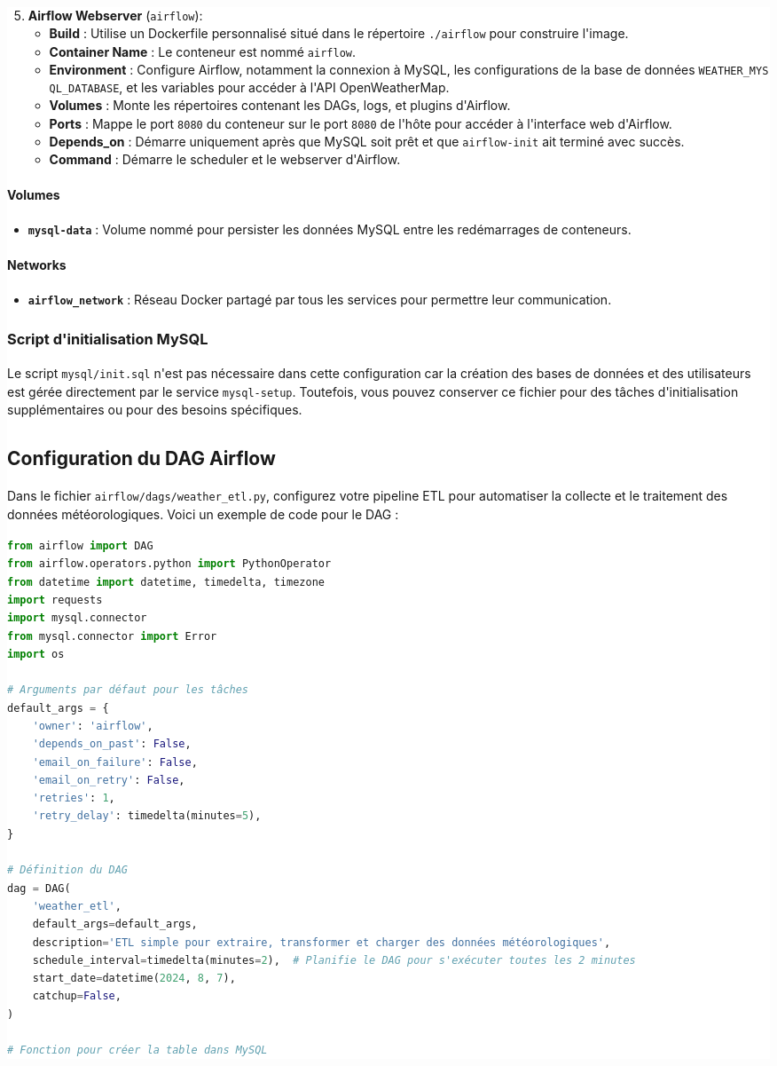 5. **Airflow Webserver** (`airflow`):
   - **Build** : Utilise un Dockerfile personnalisé situé dans le répertoire `./airflow` pour construire l'image.
   - **Container Name** : Le conteneur est nommé `airflow`.
   - **Environment** : Configure Airflow, notamment la connexion à MySQL, les configurations de la base de données `WEATHER_MYSQL_DATABASE`, et les variables pour accéder à l'API OpenWeatherMap.
   - **Volumes** : Monte les répertoires contenant les DAGs, logs, et plugins d'Airflow.
   - **Ports** : Mappe le port `8080` du conteneur sur le port `8080` de l'hôte pour accéder à l'interface web d'Airflow.
   - **Depends_on** : Démarre uniquement après que MySQL soit prêt et que `airflow-init` ait terminé avec succès.
   - **Command** : Démarre le scheduler et le webserver d'Airflow.

#### Volumes

- **`mysql-data`** : Volume nommé pour persister les données MySQL entre les redémarrages de conteneurs.

#### Networks

- **`airflow_network`** : Réseau Docker partagé par tous les services pour permettre leur communication.

### Script d'initialisation MySQL

Le script `mysql/init.sql` n'est pas nécessaire dans cette configuration car la création des bases de données et des utilisateurs est gérée directement par le service `mysql-setup`. Toutefois, vous pouvez conserver ce fichier pour des tâches d'initialisation supplémentaires ou pour des besoins spécifiques.

## Configuration du DAG Airflow

Dans le fichier `airflow/dags/weather_etl.py`, configurez votre pipeline ETL pour automatiser la collecte et le traitement des données météorologiques. Voici un exemple de code pour le DAG :

```python
from airflow import DAG
from airflow.operators.python import PythonOperator
from datetime import datetime, timedelta, timezone
import requests
import mysql.connector
from mysql.connector import Error
import os

# Arguments par défaut pour les tâches
default_args = {
    'owner': 'airflow',
    'depends_on_past': False,
    'email_on_failure': False,
    'email_on_retry': False,
    'retries': 1,
    'retry_delay': timedelta(minutes=5),
}

# Définition du DAG
dag = DAG(
    'weather_etl',
    default_args=default_args,
    description='ETL simple pour extraire, transformer et charger des données météorologiques',
    schedule_interval=timedelta(minutes=2),  # Planifie le DAG pour s'exécuter toutes les 2 minutes
    start_date=datetime(2024, 8, 7),
    catchup=False,
)

# Fonction pour créer la table dans MySQL
```